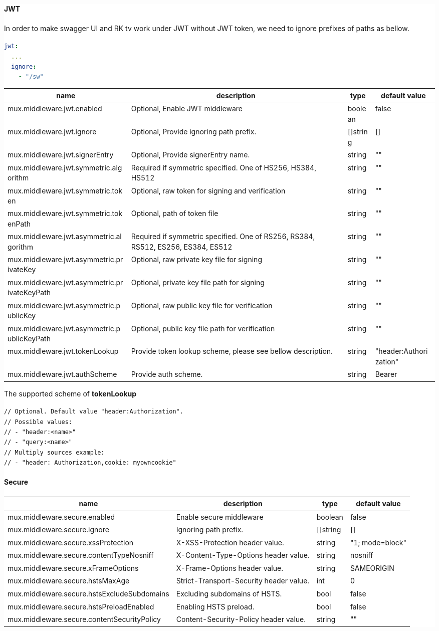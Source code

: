 #### JWT
In order to make swagger UI and RK tv work under JWT without JWT token, we need to ignore prefixes of paths as bellow.

```yaml
jwt:
  ...
  ignore:
    - "/sw"
```

| name                                         | description                                                                      | type     | default value          |
|----------------------------------------------|----------------------------------------------------------------------------------|----------|------------------------|
| mux.middleware.jwt.enabled                   | Optional, Enable JWT middleware                                                  | boolean  | false                  |
| mux.middleware.jwt.ignore                    | Optional, Provide ignoring path prefix.                                          | []string | []                     |
| mux.middleware.jwt.signerEntry               | Optional, Provide signerEntry name.                                              | string   | ""                     |
| mux.middleware.jwt.symmetric.algorithm       | Required if symmetric specified. One of HS256, HS384, HS512                      | string   | ""                     |
| mux.middleware.jwt.symmetric.token           | Optional, raw token for signing and verification                                 | string   | ""                     |
| mux.middleware.jwt.symmetric.tokenPath       | Optional, path of token file                                                     | string   | ""                     |
| mux.middleware.jwt.asymmetric.algorithm      | Required if symmetric specified. One of RS256, RS384, RS512, ES256, ES384, ES512 | string   | ""                     |
| mux.middleware.jwt.asymmetric.privateKey     | Optional, raw private key file for signing                                       | string   | ""                     |
| mux.middleware.jwt.asymmetric.privateKeyPath | Optional, private key file path for signing                                      | string   | ""                     |
| mux.middleware.jwt.asymmetric.publicKey      | Optional, raw public key file for verification                                   | string   | ""                     |
| mux.middleware.jwt.asymmetric.publicKeyPath  | Optional, public key file path for verification                                  | string   | ""                     |
| mux.middleware.jwt.tokenLookup               | Provide token lookup scheme, please see bellow description.                      | string   | "header:Authorization" |
| mux.middleware.jwt.authScheme                | Provide auth scheme.                                                             | string   | Bearer                 |

The supported scheme of **tokenLookup**

```
// Optional. Default value "header:Authorization".
// Possible values:
// - "header:<name>"
// - "query:<name>"
// Multiply sources example:
// - "header: Authorization,cookie: myowncookie"
```

#### Secure
| name                                        | description                                       | type     | default value   |
|---------------------------------------------|---------------------------------------------------|----------|-----------------|
| mux.middleware.secure.enabled               | Enable secure middleware                          | boolean  | false           |
| mux.middleware.secure.ignore                | Ignoring path prefix.                             | []string | []              |
| mux.middleware.secure.xssProtection         | X-XSS-Protection header value.                    | string   | "1; mode=block" |
| mux.middleware.secure.contentTypeNosniff    | X-Content-Type-Options header value.              | string   | nosniff         |
| mux.middleware.secure.xFrameOptions         | X-Frame-Options header value.                     | string   | SAMEORIGIN      |
| mux.middleware.secure.hstsMaxAge            | Strict-Transport-Security header value.           | int      | 0               |
| mux.middleware.secure.hstsExcludeSubdomains | Excluding subdomains of HSTS.                     | bool     | false           |
| mux.middleware.secure.hstsPreloadEnabled    | Enabling HSTS preload.                            | bool     | false           |
| mux.middleware.secure.contentSecurityPolicy | Content-Security-Policy header value.             | string   | ""              |